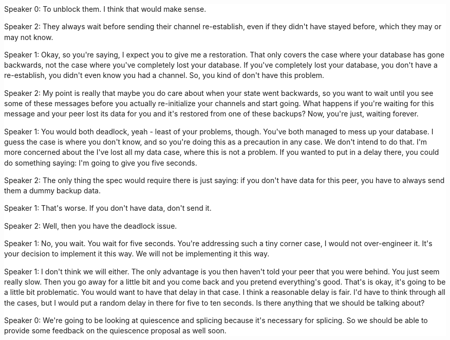 Speaker 0: To unblock them. I think that would make sense. 

Speaker 2: They always wait before sending their channel re-establish, even if they didn't have stayed before, which they may or may not know. 

Speaker 1: Okay, so you're saying, I expect you to give me a restoration. That only covers the case where your database has gone backwards, not the case where you've completely lost your database. If you've completely lost your database, you don't have a re-establish, you didn't even know you had a channel. So, you kind of don't have this problem. 

Speaker 2: My point is really that maybe you do care about when your state went backwards, so you want to wait until you see some of these messages before you actually re-initialize your channels and start going. What happens if you're waiting for this message and your peer lost its data for you and it's restored from one of these backups? Now, you're just, waiting forever. 

Speaker 1: You would both deadlock, yeah - least of your problems, though. You've both managed to mess up your database. I guess the case is where you don't know, and so you're doing this as a precaution in any case. We don't intend to do that. I'm more concerned about the I've lost all my data case, where this is not a problem. If you wanted to put in a delay there, you could do something saying: I'm going to give you five seconds. 

Speaker 2: The only thing the spec would require there is just saying: if you don't have data for this peer, you have to always send them a dummy backup data. 

Speaker 1: That's worse. If you don't have data, don't send it. 

Speaker 2: Well, then you have the deadlock issue. 

Speaker 1: No, you wait. You wait for five seconds. You're addressing such a tiny corner case, I would not over-engineer it. It's your decision to implement it this way. We will not be implementing it this way. 

Speaker 1: I don't think we will either. The only advantage is you then haven't told your peer that you were behind. You just seem really slow. Then you go away for a little bit and you come back and you pretend everything's good. That's is okay, it's going to be a little bit problematic. You would want to have that delay in that case. I think a reasonable delay is fair. I'd have to think through all the cases, but I would put a random delay in there for five to ten seconds. Is there anything that we should be talking about?

Speaker 0: We're going to be looking at quiescence and splicing because it's necessary for splicing. So we should be able to provide some feedback on the quiescence proposal as well soon. 

